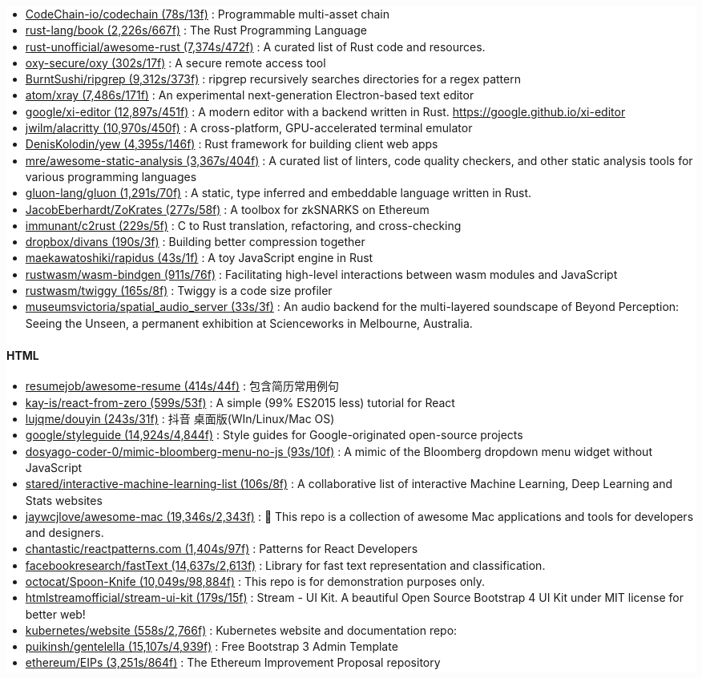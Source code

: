 * [CodeChain-io/codechain (78s/13f)](https://github.com/CodeChain-io/codechain) : Programmable multi-asset chain
* [rust-lang/book (2,226s/667f)](https://github.com/rust-lang/book) : The Rust Programming Language
* [rust-unofficial/awesome-rust (7,374s/472f)](https://github.com/rust-unofficial/awesome-rust) : A curated list of Rust code and resources.
* [oxy-secure/oxy (302s/17f)](https://github.com/oxy-secure/oxy) : A secure remote access tool
* [BurntSushi/ripgrep (9,312s/373f)](https://github.com/BurntSushi/ripgrep) : ripgrep recursively searches directories for a regex pattern
* [atom/xray (7,486s/171f)](https://github.com/atom/xray) : An experimental next-generation Electron-based text editor
* [google/xi-editor (12,897s/451f)](https://github.com/google/xi-editor) : A modern editor with a backend written in Rust. https://google.github.io/xi-editor
* [jwilm/alacritty (10,970s/450f)](https://github.com/jwilm/alacritty) : A cross-platform, GPU-accelerated terminal emulator
* [DenisKolodin/yew (4,395s/146f)](https://github.com/DenisKolodin/yew) : Rust framework for building client web apps
* [mre/awesome-static-analysis (3,367s/404f)](https://github.com/mre/awesome-static-analysis) : A curated list of linters, code quality checkers, and other static analysis tools for various programming languages
* [gluon-lang/gluon (1,291s/70f)](https://github.com/gluon-lang/gluon) : A static, type inferred and embeddable language written in Rust.
* [JacobEberhardt/ZoKrates (277s/58f)](https://github.com/JacobEberhardt/ZoKrates) : A toolbox for zkSNARKS on Ethereum
* [immunant/c2rust (229s/5f)](https://github.com/immunant/c2rust) : C to Rust translation, refactoring, and cross-checking
* [dropbox/divans (190s/3f)](https://github.com/dropbox/divans) : Building better compression together
* [maekawatoshiki/rapidus (43s/1f)](https://github.com/maekawatoshiki/rapidus) : A toy JavaScript engine in Rust
* [rustwasm/wasm-bindgen (911s/76f)](https://github.com/rustwasm/wasm-bindgen) : Facilitating high-level interactions between wasm modules and JavaScript
* [rustwasm/twiggy (165s/8f)](https://github.com/rustwasm/twiggy) : Twiggy is a code size profiler
* [museumsvictoria/spatial_audio_server (33s/3f)](https://github.com/museumsvictoria/spatial_audio_server) : An audio backend for the multi-layered soundscape of Beyond Perception: Seeing the Unseen, a permanent exhibition at Scienceworks in Melbourne, Australia.

#### HTML
* [resumejob/awesome-resume (414s/44f)](https://github.com/resumejob/awesome-resume) : 包含简历常用例句
* [kay-is/react-from-zero (599s/53f)](https://github.com/kay-is/react-from-zero) : A simple (99% ES2015 less) tutorial for React
* [lujqme/douyin (243s/31f)](https://github.com/lujqme/douyin) : 抖音 桌面版(WIn/Linux/Mac OS)
* [google/styleguide (14,924s/4,844f)](https://github.com/google/styleguide) : Style guides for Google-originated open-source projects
* [dosyago-coder-0/mimic-bloomberg-menu-no-js (93s/10f)](https://github.com/dosyago-coder-0/mimic-bloomberg-menu-no-js) : A mimic of the Bloomberg dropdown menu widget without JavaScript
* [stared/interactive-machine-learning-list (106s/8f)](https://github.com/stared/interactive-machine-learning-list) : A collaborative list of interactive Machine Learning, Deep Learning and Stats websites
* [jaywcjlove/awesome-mac (19,346s/2,343f)](https://github.com/jaywcjlove/awesome-mac) :  This repo is a collection of awesome Mac applications and tools for developers and designers.
* [chantastic/reactpatterns.com (1,404s/97f)](https://github.com/chantastic/reactpatterns.com) : Patterns for React Developers
* [facebookresearch/fastText (14,637s/2,613f)](https://github.com/facebookresearch/fastText) : Library for fast text representation and classification.
* [octocat/Spoon-Knife (10,049s/98,884f)](https://github.com/octocat/Spoon-Knife) : This repo is for demonstration purposes only.
* [htmlstreamofficial/stream-ui-kit (179s/15f)](https://github.com/htmlstreamofficial/stream-ui-kit) : Stream - UI Kit. A beautiful Open Source Bootstrap 4 UI Kit under MIT license for better web!
* [kubernetes/website (558s/2,766f)](https://github.com/kubernetes/website) : Kubernetes website and documentation repo:
* [puikinsh/gentelella (15,107s/4,939f)](https://github.com/puikinsh/gentelella) : Free Bootstrap 3 Admin Template
* [ethereum/EIPs (3,251s/864f)](https://github.com/ethereum/EIPs) : The Ethereum Improvement Proposal repository